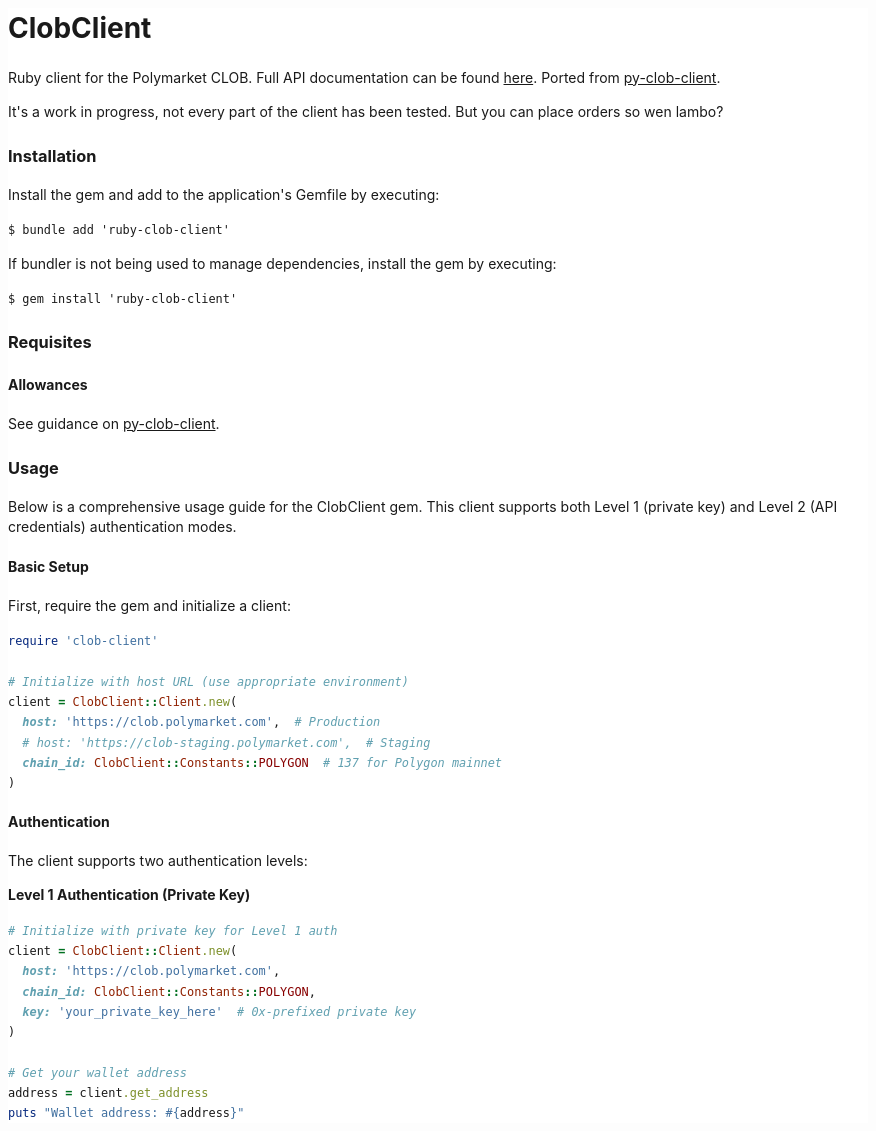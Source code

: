 # ClobClient

Ruby client for the Polymarket CLOB. Full API documentation can be found [here](https://docs.polymarket.com/developers/dev-resources/main). Ported from [py-clob-client](https://github.com/Polymarket/py-clob-client).

It's a work in progress, not every part of the client has been tested. But you can place orders so wen lambo? 

### Installation

Install the gem and add to the application's Gemfile by executing:

    $ bundle add 'ruby-clob-client'

If bundler is not being used to manage dependencies, install the gem by executing:

    $ gem install 'ruby-clob-client'

### Requisites

#### Allowances

See guidance on [py-clob-client](https://github.com/Polymarket/py-clob-client).

### Usage

Below is a comprehensive usage guide for the ClobClient gem. This client supports both Level 1 (private key) and Level 2 (API credentials) authentication modes.

#### Basic Setup

First, require the gem and initialize a client:

```ruby
require 'clob-client'

# Initialize with host URL (use appropriate environment)
client = ClobClient::Client.new(
  host: 'https://clob.polymarket.com',  # Production
  # host: 'https://clob-staging.polymarket.com',  # Staging
  chain_id: ClobClient::Constants::POLYGON  # 137 for Polygon mainnet
)
```

#### Authentication

The client supports two authentication levels:

**Level 1 Authentication (Private Key)**
```ruby
# Initialize with private key for Level 1 auth
client = ClobClient::Client.new(
  host: 'https://clob.polymarket.com',
  chain_id: ClobClient::Constants::POLYGON,
  key: 'your_private_key_here'  # 0x-prefixed private key
)

# Get your wallet address
address = client.get_address
puts "Wallet address: #{address}"
```
